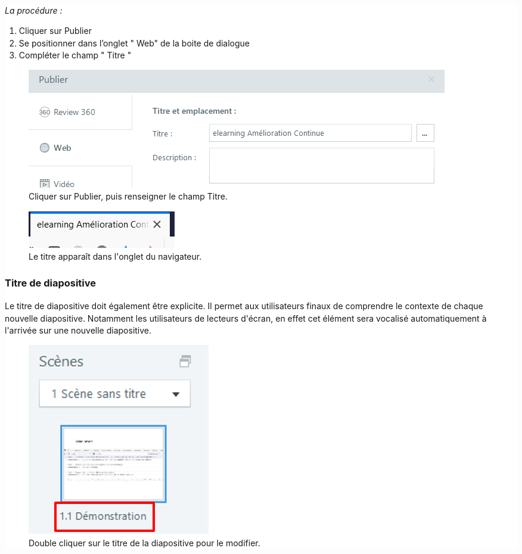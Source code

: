 *La procédure :*
1. Cliquer sur Publier
2. Se positionner dans l’onglet " Web" de la boite de dialogue
3. Compléter le champ " Titre "

<figure class="figure">
<img alt="" src="/fr/contenu-editorial/images/titre-formation.png" class="img-fluid">
<figcaption class="figure-caption">Cliquer sur Publier, puis renseigner le champ Titre.
</figcaption>

</figure>
<figure class="figure">
<img alt="" src="/fr/contenu-editorial/images/onglet-formation.png" class="img-fluid">
<figcaption class="figure-caption">Le titre apparaît dans l'onglet du navigateur.
</figcaption>
</figure>

### Titre de diapositive

Le titre de diapositive doit également être explicite.
Il permet aux utilisateurs finaux de comprendre le contexte de chaque nouvelle diapositive.
Notamment les utilisateurs de lecteurs d'écran, en effet cet élément sera vocalisé automatiquement à l'arrivée sur une nouvelle diapositive.


<figure class="figure">
<img alt="" src="/fr/contenu-editorial/images/titre-diapo.png" class="img-fluid">  &nbsp;
<figcaption class="figure-caption">Double cliquer sur le titre de la diapositive pour le modifier.
</figcaption>
</figure>
